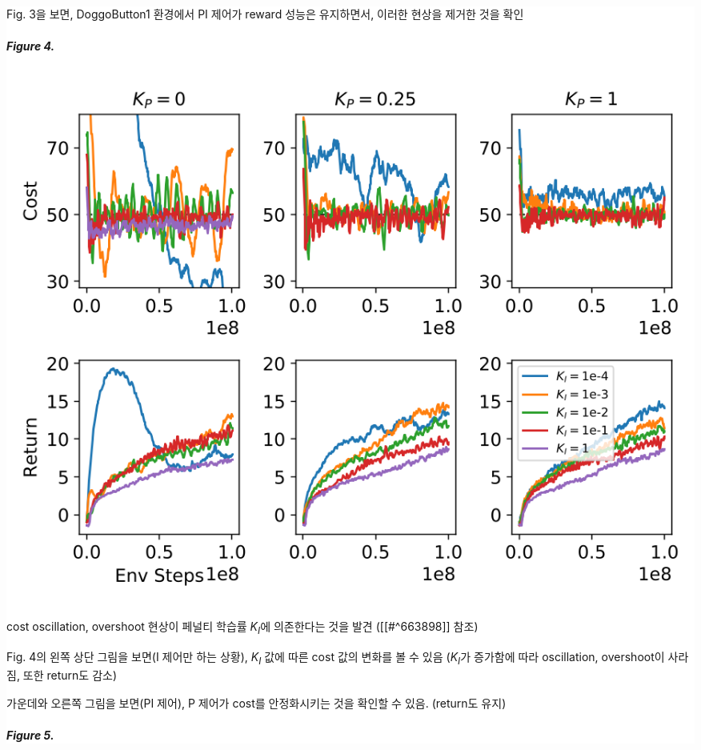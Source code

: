Fig. 3을 보면, DoggoButton1 환경에서 PI 제어가 reward 성능은 유지하면서, 이러한 현상을 제거한 것을 확인


##### Figure 4.
![image](imgs/fig4.png)

cost oscillation, overshoot 현상이 페널티 학습률 $K_I$에 의존한다는 것을 발견 ([[#^663898]] 참조)

Fig. 4의 왼쪽 상단 그림을 보면(I 제어만 하는 상황), $K_I$ 값에 따른 cost 값의 변화를 볼 수 있음 ($K_I$가 증가함에 따라 oscillation, overshoot이 사라짐, 또한 return도 감소)

가운데와 오른쪽 그림을 보면(PI 제어), P 제어가 cost를 안정화시키는 것을 확인할 수 있음. (return도 유지)


##### Figure 5.